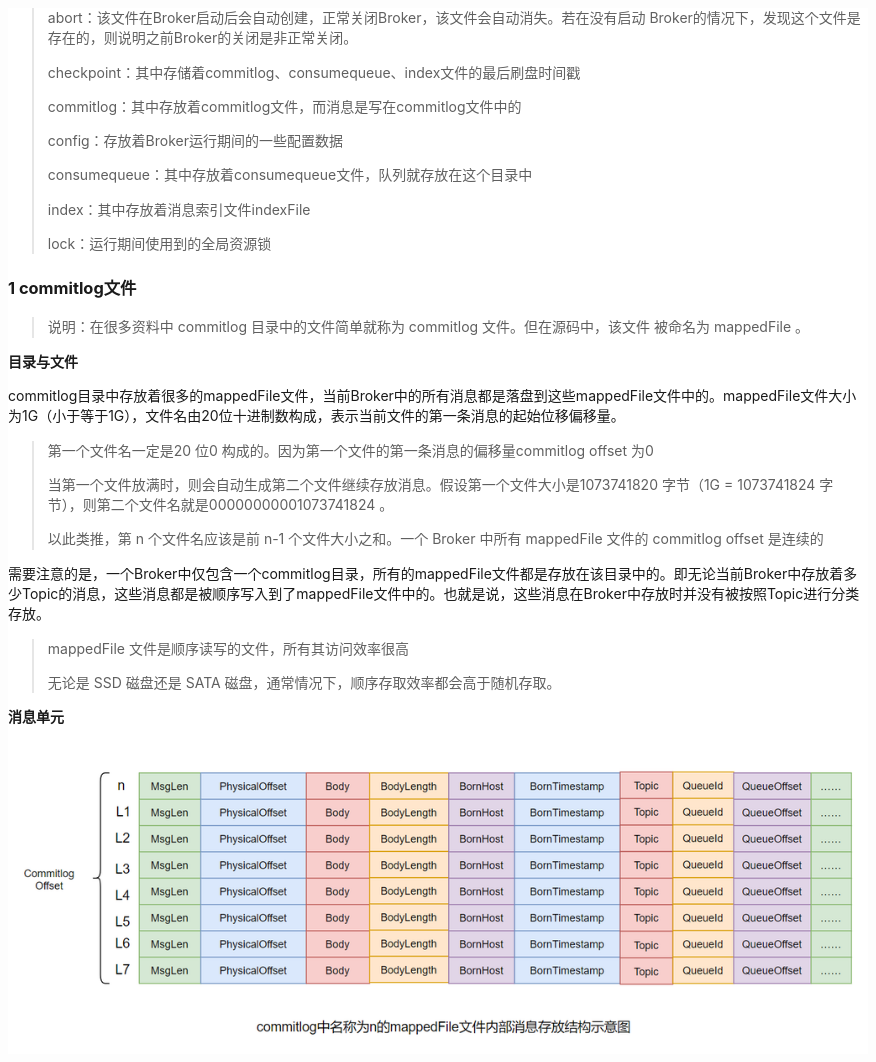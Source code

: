 > abort：该文件在Broker启动后会自动创建，正常关闭Broker，该文件会自动消失。若在没有启动 Broker的情况下，发现这个文件是存在的，则说明之前Broker的关闭是非正常关闭。
>
> checkpoint：其中存储着commitlog、consumequeue、index文件的最后刷盘时间戳
>
> commitlog：其中存放着commitlog文件，而消息是写在commitlog文件中的
>
> config：存放着Broker运行期间的一些配置数据
>
> consumequeue：其中存放着consumequeue文件，队列就存放在这个目录中
>
>  index：其中存放着消息索引文件indexFile
>
>  lock：运行期间使用到的全局资源锁

### 1 commitlog文件

>  说明：在很多资料中 commitlog 目录中的文件简单就称为 commitlog 文件。但在源码中，该文件
> 被命名为 mappedFile 。

**目录与文件**

commitlog目录中存放着很多的mappedFile文件，当前Broker中的所有消息都是落盘到这些mappedFile文件中的。mappedFile文件大小为1G（小于等于1G），文件名由20位十进制数构成，表示当前文件的第一条消息的起始位移偏移量。

> 第一个文件名一定是20 位0 构成的。因为第一个文件的第一条消息的偏移量commitlog offset 为0
>
> 当第一个文件放满时，则会自动生成第二个文件继续存放消息。假设第一个文件大小是1073741820 字节（1G = 1073741824 字节），则第二个文件名就是00000000001073741824 。
>
> 以此类推，第 n 个文件名应该是前 n-1 个文件大小之和。一个 Broker 中所有 mappedFile 文件的 commitlog offset 是连续的

需要注意的是，一个Broker中仅包含一个commitlog目录，所有的mappedFile文件都是存放在该目录中的。即无论当前Broker中存放着多少Topic的消息，这些消息都是被顺序写入到了mappedFile文件中的。也就是说，这些消息在Broker中存放时并没有被按照Topic进行分类存放。

>  mappedFile 文件是顺序读写的文件，所有其访问效率很高
>
> 无论是 SSD 磁盘还是 SATA 磁盘，通常情况下，顺序存取效率都会高于随机存取。

**消息单元**

![image-20220317111606605](RocketMq入门.assets/image-20220317111606605.png)
